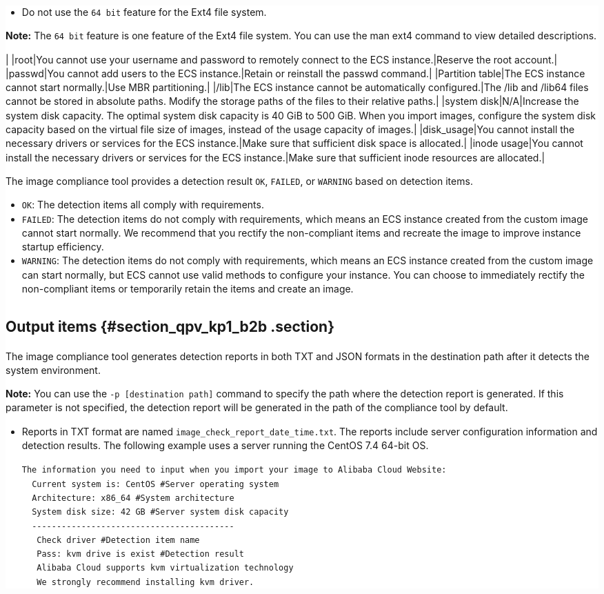 -   Do not use the `64 bit` feature for the Ext4 file system.

 **Note:** The `64 bit` feature is one feature of the Ext4 file system. You can use the man ext4 command to view detailed descriptions.

 |
|root|You cannot use your username and password to remotely connect to the ECS instance.|Reserve the root account.|
|passwd|You cannot add users to the ECS instance.|Retain or reinstall the passwd command.|
|Partition table|The ECS instance cannot start normally.|Use MBR partitioning.|
|/lib|The ECS instance cannot be automatically configured.|The /lib and /lib64 files cannot be stored in absolute paths. Modify the storage paths of the files to their relative paths.|
|system disk|N/A|Increase the system disk capacity. The optimal system disk capacity is 40 GiB to 500 GiB. When you import images, configure the system disk capacity based on the virtual file size of images, instead of the usage capacity of images.|
|disk\_usage|You cannot install the necessary drivers or services for the ECS instance.|Make sure that sufficient disk space is allocated.|
|inode usage|You cannot install the necessary drivers or services for the ECS instance.|Make sure that sufficient inode resources are allocated.|

The image compliance tool provides a detection result `OK`, `FAILED`, or `WARNING` based on detection items.

-   `OK`: The detection items all comply with requirements.
-   `FAILED`: The detection items do not comply with requirements, which means an ECS instance created from the custom image cannot start normally. We recommend that you rectify the non-compliant items and recreate the image to improve instance startup efficiency.
-   `WARNING`: The detection items do not comply with requirements, which means an ECS instance created from the custom image can start normally, but ECS cannot use valid methods to configure your instance. You can choose to immediately rectify the non-compliant items or temporarily retain the items and create an image.

## Output items {#section_qpv_kp1_b2b .section}

The image compliance tool generates detection reports in both TXT and JSON formats in the destination path after it detects the system environment.

**Note:** You can use the `-p [destination path]` command to specify the path where the detection report is generated. If this parameter is not specified, the detection report will be generated in the path of the compliance tool by default.

-   Reports in TXT format are named `image_check_report_date_time.txt`. The reports include server configuration information and detection results. The following example uses a server running the CentOS 7.4 64-bit OS.

    ```
    The information you need to input when you import your image to Alibaba Cloud Website:
      Current system is: CentOS #Server operating system
      Architecture: x86_64 #System architecture
      System disk size: 42 GB #Server system disk capacity
      -----------------------------------------
       Check driver #Detection item name
       Pass: kvm drive is exist #Detection result
       Alibaba Cloud supports kvm virtualization technology
       We strongly recommend installing kvm driver.
    ```
